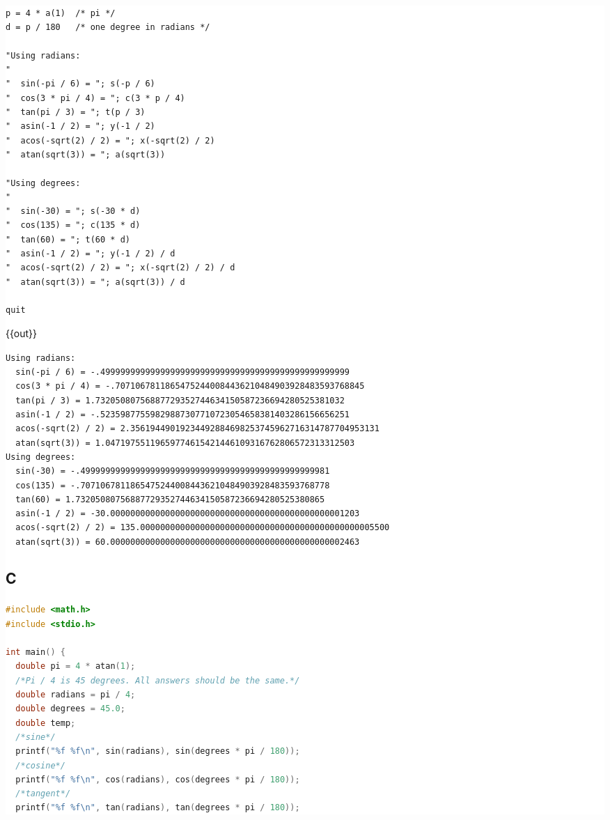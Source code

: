 ```
p = 4 * a(1)  /* pi */
d = p / 180   /* one degree in radians */

"Using radians:
"
"  sin(-pi / 6) = "; s(-p / 6)
"  cos(3 * pi / 4) = "; c(3 * p / 4)
"  tan(pi / 3) = "; t(p / 3)
"  asin(-1 / 2) = "; y(-1 / 2)
"  acos(-sqrt(2) / 2) = "; x(-sqrt(2) / 2)
"  atan(sqrt(3)) = "; a(sqrt(3))

"Using degrees:
"
"  sin(-30) = "; s(-30 * d)
"  cos(135) = "; c(135 * d)
"  tan(60) = "; t(60 * d)
"  asin(-1 / 2) = "; y(-1 / 2) / d
"  acos(-sqrt(2) / 2) = "; x(-sqrt(2) / 2) / d
"  atan(sqrt(3)) = "; a(sqrt(3)) / d

quit
```


{{out}}

```txt
Using radians:
  sin(-pi / 6) = -.49999999999999999999999999999999999999999999999999
  cos(3 * pi / 4) = -.70710678118654752440084436210484903928483593768845
  tan(pi / 3) = 1.73205080756887729352744634150587236694280525381032
  asin(-1 / 2) = -.52359877559829887307710723054658381403286156656251
  acos(-sqrt(2) / 2) = 2.35619449019234492884698253745962716314787704953131
  atan(sqrt(3)) = 1.04719755119659774615421446109316762806572313312503
Using degrees:
  sin(-30) = -.49999999999999999999999999999999999999999999999981
  cos(135) = -.70710678118654752440084436210484903928483593768778
  tan(60) = 1.73205080756887729352744634150587236694280525380865
  asin(-1 / 2) = -30.00000000000000000000000000000000000000000000001203
  acos(-sqrt(2) / 2) = 135.00000000000000000000000000000000000000000000005500
  atan(sqrt(3)) = 60.00000000000000000000000000000000000000000000002463
```



## C



```c
#include <math.h>
#include <stdio.h>

int main() {
  double pi = 4 * atan(1);
  /*Pi / 4 is 45 degrees. All answers should be the same.*/
  double radians = pi / 4;
  double degrees = 45.0;
  double temp;
  /*sine*/
  printf("%f %f\n", sin(radians), sin(degrees * pi / 180));
  /*cosine*/
  printf("%f %f\n", cos(radians), cos(degrees * pi / 180));
  /*tangent*/
  printf("%f %f\n", tan(radians), tan(degrees * pi / 180));
```